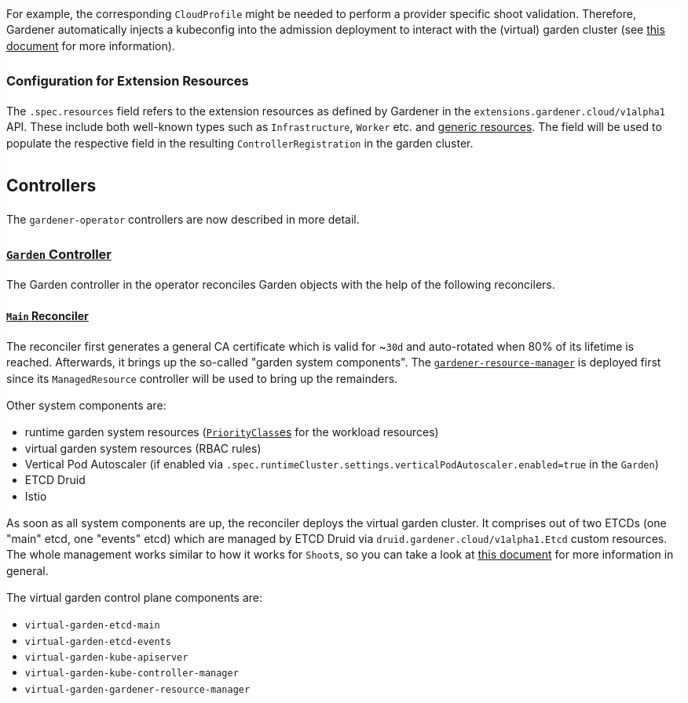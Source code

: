 For example, the corresponding `CloudProfile` might be needed to perform a provider specific shoot validation.
Therefore, Gardener automatically injects a kubeconfig into the admission deployment to interact with the (virtual) garden cluster (see [this document](https://github.com/gardener/gardener/blob/master/docs/extensions/garden-api-access.md) for more information).

### Configuration for Extension Resources

The `.spec.resources` field refers to the extension resources as defined by Gardener in the `extensions.gardener.cloud/v1alpha1` API.
These include both well-known types such as `Infrastructure`, `Worker` etc. and [generic resources](https://github.com/gardener/gardener/blob/master/docs/extensions/registration.md#extension-resource-configurations).
The field will be used to populate the respective field in the resulting `ControllerRegistration` in the garden cluster.

## Controllers

The `gardener-operator` controllers are now described in more detail.

### [`Garden` Controller](../../pkg/operator/controller/garden)

The Garden controller in the operator reconciles Garden objects with the help of the following reconcilers.

#### [`Main` Reconciler](../../pkg/operator/controller/garden/garden)

The reconciler first generates a general CA certificate which is valid for ~`30d` and auto-rotated when 80% of its lifetime is reached.
Afterwards, it brings up the so-called "garden system components".
The [`gardener-resource-manager`](./resource-manager.md) is deployed first since its `ManagedResource` controller will be used to bring up the remainders.

Other system components are:

- runtime garden system resources ([`PriorityClass`es](../development/priority-classes.md) for the workload resources)
- virtual garden system resources (RBAC rules)
- Vertical Pod Autoscaler (if enabled via `.spec.runtimeCluster.settings.verticalPodAutoscaler.enabled=true` in the `Garden`)
- ETCD Druid
- Istio

As soon as all system components are up, the reconciler deploys the virtual garden cluster.
It comprises out of two ETCDs (one "main" etcd, one "events" etcd) which are managed by ETCD Druid via `druid.gardener.cloud/v1alpha1.Etcd` custom resources.
The whole management works similar to how it works for `Shoot`s, so you can take a look at [this document](etcd.md) for more information in general.

The virtual garden control plane components are:

- `virtual-garden-etcd-main`
- `virtual-garden-etcd-events`
- `virtual-garden-kube-apiserver`
- `virtual-garden-kube-controller-manager`
- `virtual-garden-gardener-resource-manager`

